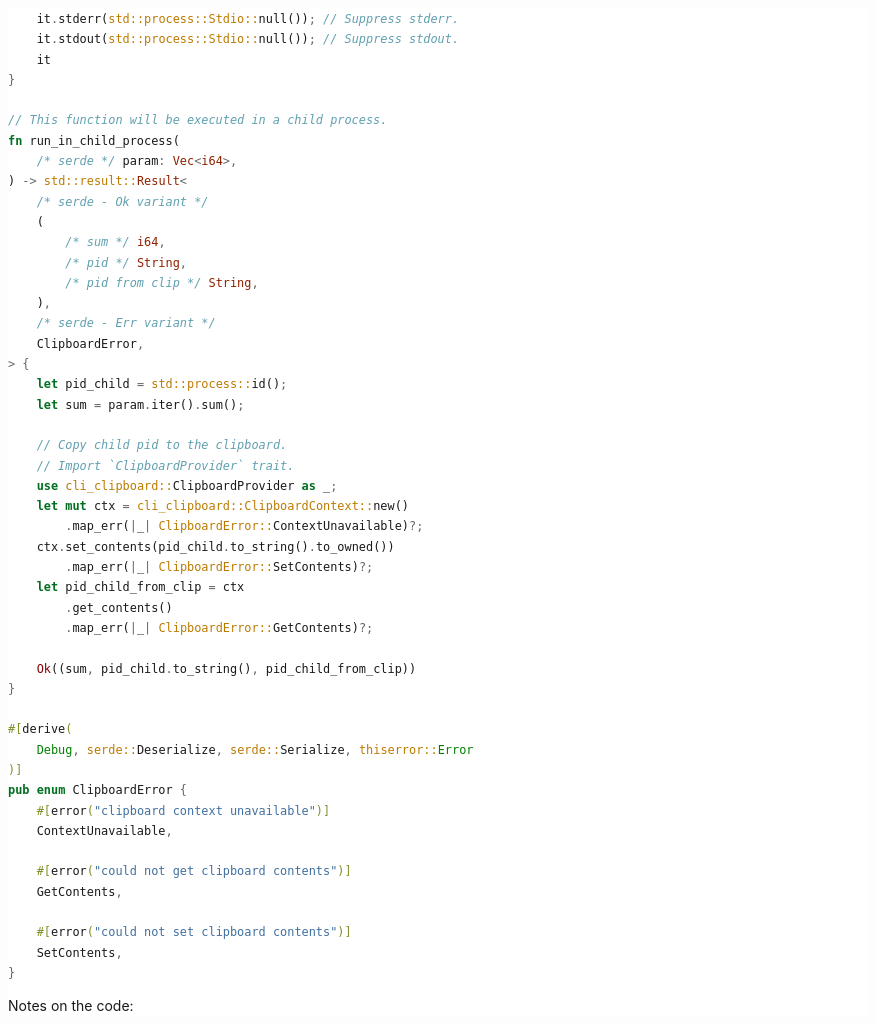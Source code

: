 ```rust
    it.stderr(std::process::Stdio::null()); // Suppress stderr.
    it.stdout(std::process::Stdio::null()); // Suppress stdout.
    it
}

// This function will be executed in a child process.
fn run_in_child_process(
    /* serde */ param: Vec<i64>,
) -> std::result::Result<
    /* serde - Ok variant */
    (
        /* sum */ i64,
        /* pid */ String,
        /* pid from clip */ String,
    ),
    /* serde - Err variant */
    ClipboardError,
> {
    let pid_child = std::process::id();
    let sum = param.iter().sum();

    // Copy child pid to the clipboard.
    // Import `ClipboardProvider` trait.
    use cli_clipboard::ClipboardProvider as _;
    let mut ctx = cli_clipboard::ClipboardContext::new()
        .map_err(|_| ClipboardError::ContextUnavailable)?;
    ctx.set_contents(pid_child.to_string().to_owned())
        .map_err(|_| ClipboardError::SetContents)?;
    let pid_child_from_clip = ctx
        .get_contents()
        .map_err(|_| ClipboardError::GetContents)?;

    Ok((sum, pid_child.to_string(), pid_child_from_clip))
}

#[derive(
    Debug, serde::Deserialize, serde::Serialize, thiserror::Error
)]
pub enum ClipboardError {
    #[error("clipboard context unavailable")]
    ContextUnavailable,

    #[error("could not get clipboard contents")]
    GetContents,

    #[error("could not set clipboard contents")]
    SetContents,
}
```

Notes on the code:
